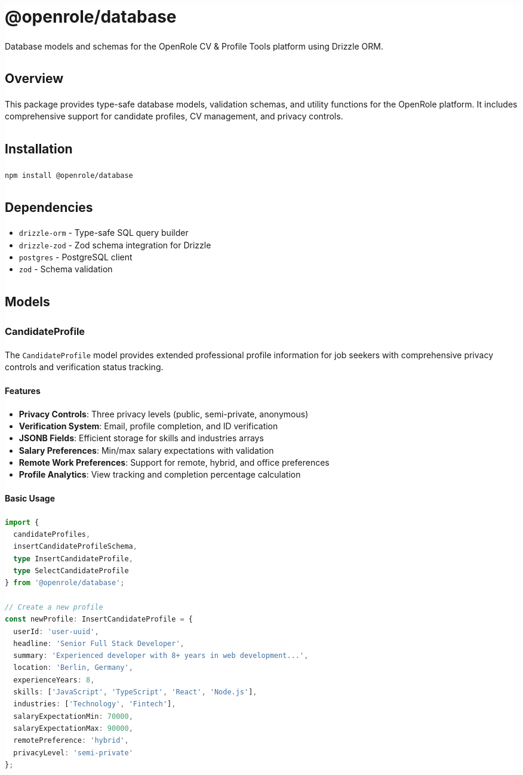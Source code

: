 # @openrole/database

Database models and schemas for the OpenRole CV & Profile Tools platform using Drizzle ORM.

## Overview

This package provides type-safe database models, validation schemas, and utility functions for the OpenRole platform. It includes comprehensive support for candidate profiles, CV management, and privacy controls.

## Installation

```bash
npm install @openrole/database
```

## Dependencies

- `drizzle-orm` - Type-safe SQL query builder
- `drizzle-zod` - Zod schema integration for Drizzle
- `postgres` - PostgreSQL client
- `zod` - Schema validation

## Models

### CandidateProfile

The `CandidateProfile` model provides extended professional profile information for job seekers with comprehensive privacy controls and verification status tracking.

#### Features

- **Privacy Controls**: Three privacy levels (public, semi-private, anonymous)
- **Verification System**: Email, profile completion, and ID verification
- **JSONB Fields**: Efficient storage for skills and industries arrays
- **Salary Preferences**: Min/max salary expectations with validation
- **Remote Work Preferences**: Support for remote, hybrid, and office preferences
- **Profile Analytics**: View tracking and completion percentage calculation

#### Basic Usage

```typescript
import { 
  candidateProfiles, 
  insertCandidateProfileSchema,
  type InsertCandidateProfile,
  type SelectCandidateProfile 
} from '@openrole/database';

// Create a new profile
const newProfile: InsertCandidateProfile = {
  userId: 'user-uuid',
  headline: 'Senior Full Stack Developer',
  summary: 'Experienced developer with 8+ years in web development...',
  location: 'Berlin, Germany',
  experienceYears: 8,
  skills: ['JavaScript', 'TypeScript', 'React', 'Node.js'],
  industries: ['Technology', 'Fintech'],
  salaryExpectationMin: 70000,
  salaryExpectationMax: 90000,
  remotePreference: 'hybrid',
  privacyLevel: 'semi-private'
};
```